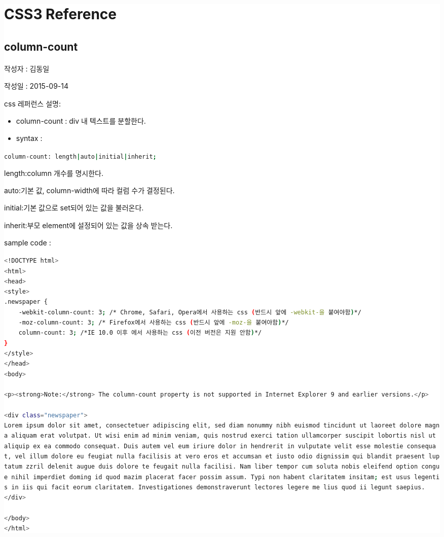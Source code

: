 # CSS3 Reference

## column-count

작성자 : 김동일

작성일 : 2015-09-14

css 레퍼런스 설명: 
 - column-count : div 내 텍스트를 분할한다.

 - syntax : 
```sh 
column-count: length|auto|initial|inherit;
```

length:column 개수를 명시한다.

auto:기본 값, column-width에 따라 컬럼 수가 결정된다.

initial:기본 값으로 set되어 있는 값을 불러온다.

inherit:부모 element에 설정되어 있는 값을 상속 받는다.

sample code : 
```sh
<!DOCTYPE html>
<html>
<head>
<style> 
.newspaper {
    -webkit-column-count: 3; /* Chrome, Safari, Opera에서 사용하는 css (반드시 앞에 -webkit-을 붙여야함)*/
    -moz-column-count: 3; /* Firefox에서 사용하는 css (반드시 앞에 -moz-을 붙여야함)*/
    column-count: 3; /*IE 10.0 이후 에서 사용하는 css (이전 버전은 지원 안함)*/
}
</style>
</head>
<body>

<p><strong>Note:</strong> The column-count property is not supported in Internet Explorer 9 and earlier versions.</p>

<div class="newspaper">
Lorem ipsum dolor sit amet, consectetuer adipiscing elit, sed diam nonummy nibh euismod tincidunt ut laoreet dolore magna aliquam erat volutpat. Ut wisi enim ad minim veniam, quis nostrud exerci tation ullamcorper suscipit lobortis nisl ut aliquip ex ea commodo consequat. Duis autem vel eum iriure dolor in hendrerit in vulputate velit esse molestie consequat, vel illum dolore eu feugiat nulla facilisis at vero eros et accumsan et iusto odio dignissim qui blandit praesent luptatum zzril delenit augue duis dolore te feugait nulla facilisi. Nam liber tempor cum soluta nobis eleifend option congue nihil imperdiet doming id quod mazim placerat facer possim assum. Typi non habent claritatem insitam; est usus legentis in iis qui facit eorum claritatem. Investigationes demonstraverunt lectores legere me lius quod ii legunt saepius.
</div>

</body>
</html>
```
